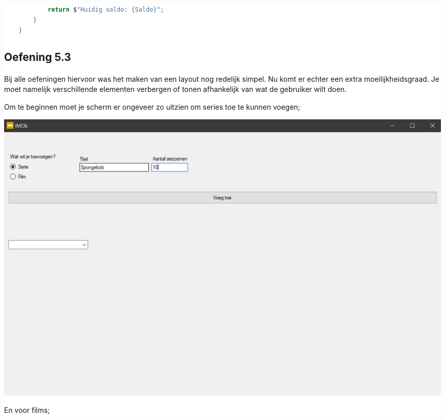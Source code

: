 ```csharp
            return $"Huidig saldo: {Saldo}";
        }
    }
```

## Oefening 5.3

Bij alle oefeningen hiervoor was het maken van een layout nog redelijk simpel. Nu komt er echter een extra moeilijkheidsgraad. Je moet namelijk verschillende elementen verbergen of tonen afhankelijk van wat de gebruiker wilt doen.

Om te beginnen moet je scherm er ongeveer zo uitzien om series toe te kunnen voegen;

![startpagina imdb series](afbeeldingen/imdb.png)

En voor films;
